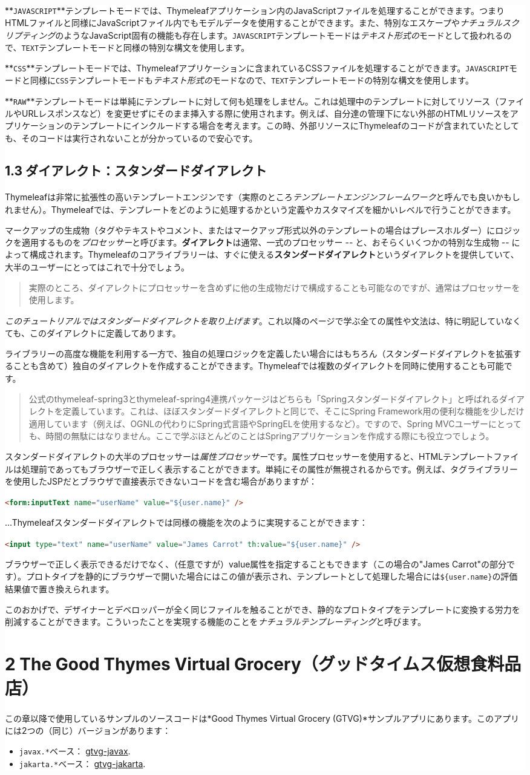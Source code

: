 **`JAVASCRIPT`**テンプレートモードでは、Thymeleafアプリケーション内のJavaScriptファイルを処理することができます。つまりHTMLファイルと同様にJavaScriptファイル内でもモデルデータを使用することができます。また、特別なエスケープや*ナチュラルスクリプティング*のようなJavaScript固有の機能も存在します。`JAVASCRIPT`テンプレートモードは*テキスト形式の*モードとして扱われるので、`TEXT`テンプレートモードと同様の特別な構文を使用します。

**`CSS`**テンプレートモードでは、Thymeleafアプリケーションに含まれているCSSファイルを処理することができます。`JAVASCRIPT`モードと同様に`CSS`テンプレートモードも*テキスト形式の*モードなので、`TEXT`テンプレートモードの特別な構文を使用します。

**`RAW`**テンプレートモードは単純にテンプレートに対して何も処理をしません。これは処理中のテンプレートに対してリソース（ファイルやURLレスポンスなど）を変更せずにそのまま挿入する際に使用されます。例えば、自分達の管理下にない外部のHTMLリソースをアプリケーションのテンプレートにインクルードする場合を考えます。この時、外部リソースにThymeleafのコードが含まれていたとしても、そのコードは実行されないことが分かっているので安心です。



1.3 ダイアレクト：スタンダードダイアレクト
----------------------------------

Thymeleafは非常に拡張性の高いテンプレートエンジンです（実際のところ*テンプレートエンジンフレームワーク*と呼んでも良いかもしれません）。Thymeleafでは、テンプレートをどのように処理するかという定義やカスタマイズを細かいレベルで行うことができます。

マークアップの生成物（タグやテキストやコメント、またはマークアップ形式以外のテンプレートの場合はプレースホルダー）にロジックを適用するものを*プロセッサー*と呼びます。**ダイアレクト**は通常、一式のプロセッサー -- と、おそらくいくつかの特別な生成物 -- によって構成されます。Thymeleafのコアライブラリーは、すぐに使える**スタンダードダイアレクト**というダイアレクトを提供していて、大半のユーザーにとってはこれで十分でしょう。

> 実際のところ、ダイアレクトにプロセッサーを含めずに他の生成物だけで構成することも可能なのですが、通常はプロセッサーを使用します。

*このチュートリアルではスタンダードダイアレクトを取り上げます*。これ以降のページで学ぶ全ての属性や文法は、特に明記していなくても、このダイアレクトに定義してあります。

ライブラリーの高度な機能を利用する一方で、独自の処理ロジックを定義したい場合にはもちろん（スタンダードダイアレクトを拡張することも含めて）独自のダイアレクトを作成することができます。Thymeleafでは複数のダイアレクトを同時に使用することも可能です。

> 公式のthymeleaf-spring3とthymeleaf-spring4連携パッケージはどちらも「Springスタンダードダイアレクト」と呼ばれるダイアレクトを定義しています。これは、ほぼスタンダードダイアレクトと同じで、そこにSpring Framework用の便利な機能を少しだけ適用しています（例えば、OGNLの代わりにSpring式言語やSpringELを使用するなど）。ですので、Spring MVCユーザーにとっても、時間の無駄にはなりません。ここで学ぶほとんどのことはSpringアプリケーションを作成する際にも役立つでしょう。

スタンダードダイアレクトの大半のプロセッサーは*属性プロセッサー*です。属性プロセッサーを使用すると、HTMLテンプレートファイルは処理前であってもブラウザーで正しく表示することができます。単純にその属性が無視されるからです。例えば、タグライブラリーを使用したJSPだとブラウザで直接表示できないコードを含む場合がありますが：

```html
<form:inputText name="userName" value="${user.name}" />
```

...Thymeleafスタンダードダイアレクトでは同様の機能を次のように実現することができます：

```html
<input type="text" name="userName" value="James Carrot" th:value="${user.name}" />
```

ブラウザーで正しく表示できるだけでなく、（任意ですが）value属性を指定することもできます（この場合の"James Carrot"の部分です）。プロトタイプを静的にブラウザーで開いた場合にはこの値が表示され、テンプレートとして処理した場合には`${user.name}`の評価結果値で置き換えられます。

このおかげで、デザイナーとデベロッパーが全く同じファイルを触ることができ、静的なプロトタイプをテンプレートに変換する労力を削減することができます。こういったことを実現する機能のことを*ナチュラルテンプレーティング*と呼びます。




2 The Good Thymes Virtual Grocery（グッドタイムス仮想食料品店）
=================================

この章以降で使用しているサンプルのソースコードは*Good Thymes Virtual Grocery (GTVG)*サンプルアプリにあります。このアプリには2つの（同じ）バージョンがあります：

   * `javax.*`ベース： [gtvg-javax](https://github.com/thymeleaf/thymeleaf/tree/3.1-master/examples/core/thymeleaf-examples-gtvg-javax).
   * `jakarta.*`ベース： [gtvg-jakarta](https://github.com/thymeleaf/thymeleaf/tree/3.1-master/examples/core/thymeleaf-examples-gtvg-jakarta).
